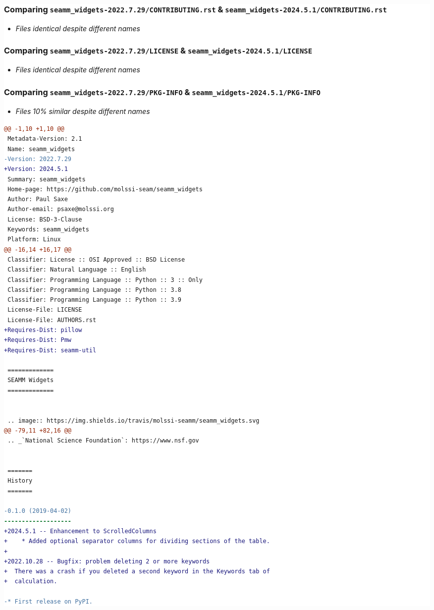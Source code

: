 ### Comparing `seamm_widgets-2022.7.29/CONTRIBUTING.rst` & `seamm_widgets-2024.5.1/CONTRIBUTING.rst`

 * *Files identical despite different names*

### Comparing `seamm_widgets-2022.7.29/LICENSE` & `seamm_widgets-2024.5.1/LICENSE`

 * *Files identical despite different names*

### Comparing `seamm_widgets-2022.7.29/PKG-INFO` & `seamm_widgets-2024.5.1/PKG-INFO`

 * *Files 10% similar despite different names*

```diff
@@ -1,10 +1,10 @@
 Metadata-Version: 2.1
 Name: seamm_widgets
-Version: 2022.7.29
+Version: 2024.5.1
 Summary: seamm_widgets
 Home-page: https://github.com/molssi-seam/seamm_widgets
 Author: Paul Saxe
 Author-email: psaxe@molssi.org
 License: BSD-3-Clause
 Keywords: seamm_widgets
 Platform: Linux
@@ -16,14 +16,17 @@
 Classifier: License :: OSI Approved :: BSD License
 Classifier: Natural Language :: English
 Classifier: Programming Language :: Python :: 3 :: Only
 Classifier: Programming Language :: Python :: 3.8
 Classifier: Programming Language :: Python :: 3.9
 License-File: LICENSE
 License-File: AUTHORS.rst
+Requires-Dist: pillow
+Requires-Dist: Pmw
+Requires-Dist: seamm-util
 
 =============
 SEAMM Widgets
 =============
 
 
 .. image:: https://img.shields.io/travis/molssi-seamm/seamm_widgets.svg
@@ -79,11 +82,16 @@
 .. _`National Science Foundation`: https://www.nsf.gov
 
 
 =======
 History
 =======
 
-0.1.0 (2019-04-02)
-------------------
+2024.5.1 -- Enhancement to ScrolledColumns
+    * Added optional separator columns for dividing sections of the table.
+      
+2022.10.28 -- Bugfix: problem deleting 2 or more keywords
+  There was a crash if you deleted a second keyword in the Keywords tab of
+  calculation.
 
-* First release on PyPI.
```